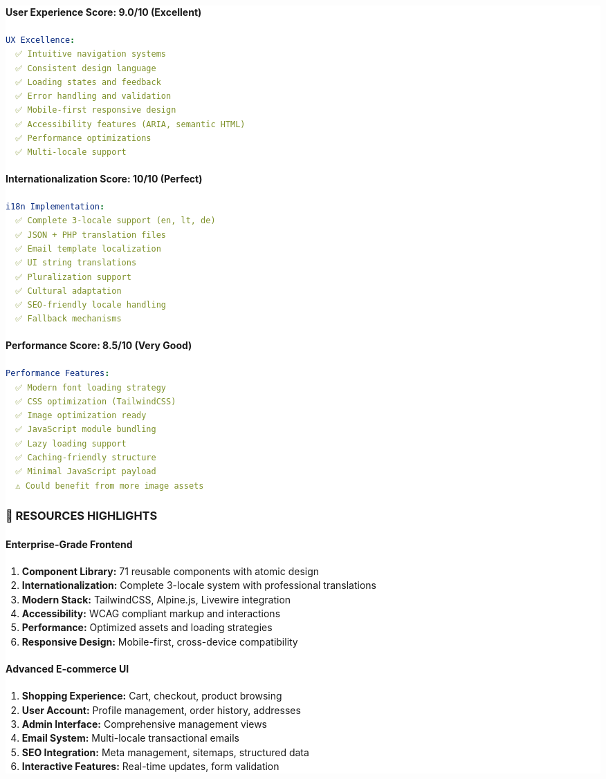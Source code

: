 #### **User Experience Score: 9.0/10 (Excellent)**
```yaml
UX Excellence:
  ✅ Intuitive navigation systems
  ✅ Consistent design language
  ✅ Loading states and feedback
  ✅ Error handling and validation
  ✅ Mobile-first responsive design
  ✅ Accessibility features (ARIA, semantic HTML)
  ✅ Performance optimizations
  ✅ Multi-locale support
```

#### **Internationalization Score: 10/10 (Perfect)**
```yaml
i18n Implementation:
  ✅ Complete 3-locale support (en, lt, de)
  ✅ JSON + PHP translation files
  ✅ Email template localization
  ✅ UI string translations
  ✅ Pluralization support
  ✅ Cultural adaptation
  ✅ SEO-friendly locale handling
  ✅ Fallback mechanisms
```

#### **Performance Score: 8.5/10 (Very Good)**
```yaml
Performance Features:
  ✅ Modern font loading strategy
  ✅ CSS optimization (TailwindCSS)
  ✅ Image optimization ready
  ✅ JavaScript module bundling
  ✅ Lazy loading support
  ✅ Caching-friendly structure
  ✅ Minimal JavaScript payload
  ⚠️ Could benefit from more image assets
```

### **🎯 RESOURCES HIGHLIGHTS**

#### **Enterprise-Grade Frontend**
1. **Component Library:** 71 reusable components with atomic design
2. **Internationalization:** Complete 3-locale system with professional translations
3. **Modern Stack:** TailwindCSS, Alpine.js, Livewire integration
4. **Accessibility:** WCAG compliant markup and interactions
5. **Performance:** Optimized assets and loading strategies
6. **Responsive Design:** Mobile-first, cross-device compatibility

#### **Advanced E-commerce UI**
1. **Shopping Experience:** Cart, checkout, product browsing
2. **User Account:** Profile management, order history, addresses
3. **Admin Interface:** Comprehensive management views
4. **Email System:** Multi-locale transactional emails
5. **SEO Integration:** Meta management, sitemaps, structured data
6. **Interactive Features:** Real-time updates, form validation
